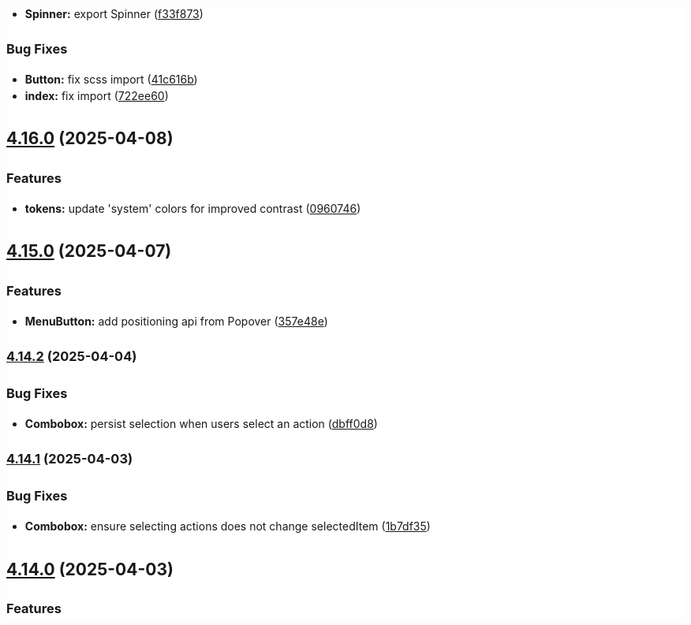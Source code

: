 * **Spinner:** export Spinner ([f33f873](https://github.com/narmi/design_system/commit/f33f8734971c445b76471ee989501b8dd1379898))


### Bug Fixes

* **Button:** fix scss import ([41c616b](https://github.com/narmi/design_system/commit/41c616b5b07b0aa9d8103b59ebeba37067af3ceb))
* **index:** fix import ([722ee60](https://github.com/narmi/design_system/commit/722ee6016277e85490f32881e7efc4f9e570b76e))

## [4.16.0](https://github.com/narmi/design_system/compare/v4.15.0...v4.16.0) (2025-04-08)


### Features

* **tokens:** update 'system' colors for improved contrast ([0960746](https://github.com/narmi/design_system/commit/096074606a23f4515304eb0d1b0059063b5f365f))

## [4.15.0](https://github.com/narmi/design_system/compare/v4.14.2...v4.15.0) (2025-04-07)


### Features

* **MenuButton:** add positioning api from Popover ([357e48e](https://github.com/narmi/design_system/commit/357e48ec323817ab945ceae45c25ccaf7a49cfe2))

### [4.14.2](https://github.com/narmi/design_system/compare/v4.14.1...v4.14.2) (2025-04-04)


### Bug Fixes

* **Combobox:** persist selection when users select an action ([dbff0d8](https://github.com/narmi/design_system/commit/dbff0d8178779a2ef88479285e5a49d361bdfe70))

### [4.14.1](https://github.com/narmi/design_system/compare/v4.14.0...v4.14.1) (2025-04-03)


### Bug Fixes

* **Combobox:** ensure selecting actions does not change selectedItem ([1b7df35](https://github.com/narmi/design_system/commit/1b7df35c73e8bcf2a07f47c2a3522f163521a302))

## [4.14.0](https://github.com/narmi/design_system/compare/v4.13.1...v4.14.0) (2025-04-03)


### Features
